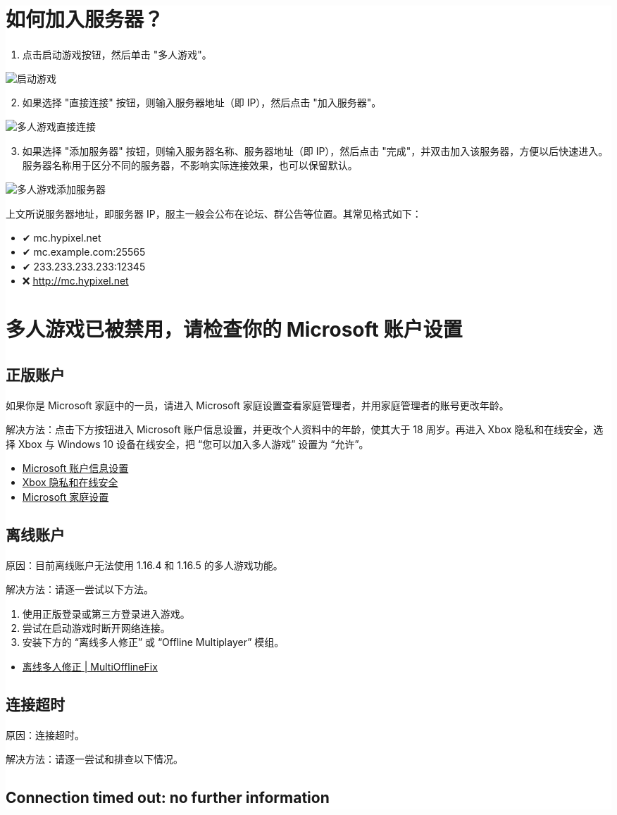 # 如何加入服务器？

1. 点击启动游戏按钮，然后单击 "多人游戏"。

![启动游戏](https://i0.hdslb.com/bfs/article/5b8c21a0c000dbe259a878370df19148565437509.png)

2. 如果选择 "直接连接" 按钮，则输入服务器地址（即 IP），然后点击 "加入服务器"。

![多人游戏直接连接](https://i0.hdslb.com/bfs/article/db756a18373d86a9315379a29eae15cc565437509.png)

3. 如果选择 "添加服务器" 按钮，则输入服务器名称、服务器地址（即 IP），然后点击 "完成"，并双击加入该服务器，方便以后快速进入。服务器名称用于区分不同的服务器，不影响实际连接效果，也可以保留默认。

![多人游戏添加服务器](https://i0.hdslb.com/bfs/article/1cf1ee43e844f3a838e721f25f300cd8565437509.png)

上文所说服务器地址，即服务器 IP，服主一般会公布在论坛、群公告等位置。其常见格式如下：
- ✔  mc.hypixel.net
- ✔  mc.example.com:25565
- ✔  233.233.233.233:12345
- ❌  http://mc.hypixel.net

# 多人游戏已被禁用，请检查你的 Microsoft 账户设置

## 正版账户

如果你是 Microsoft 家庭中的一员，请进入 Microsoft 家庭设置查看家庭管理者，并用家庭管理者的账号更改年龄。

解决方法：点击下方按钮进入 Microsoft 账户信息设置，并更改个人资料中的年龄，使其大于 18 周岁。再进入 Xbox 隐私和在线安全，选择 Xbox 与 Windows 10 设备在线安全，把 “您可以加入多人游戏” 设置为 “允许”。
- [Microsoft 账户信息设置](https://account.microsoft.com/profile)
- [Xbox 隐私和在线安全](https://www.xbox.com/zh-CN/user/settings/privacy-and-safety)
- [Microsoft 家庭设置](https://account.microsoft.com/family/home)

## 离线账户

原因：目前离线账户无法使用 1.16.4 和 1.16.5 的多人游戏功能。

解决方法：请逐一尝试以下方法。
1. 使用正版登录或第三方登录进入游戏。
2. 尝试在启动游戏时断开网络连接。
3. 安装下方的 “离线多人修正” 或 “Offline Multiplayer” 模组。
- [离线多人修正 | MultiOfflineFix](https://www.mcmod.cn/download/10643.html)
## 连接超时

原因：连接超时。

解决方法：请逐一尝试和排查以下情况。

## Connection timed out: no further information
